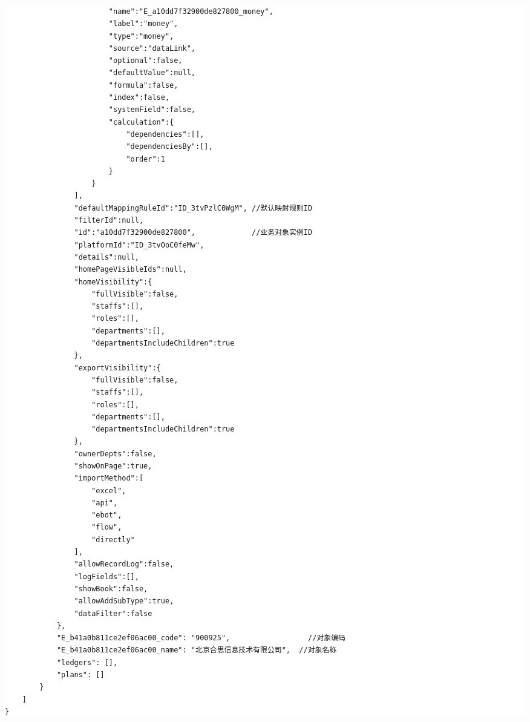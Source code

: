                             "name":"E_a10dd7f32900de827800_money",  
                            "label":"money",  
                            "type":"money",  
                            "source":"dataLink",  
                            "optional":false,  
                            "defaultValue":null,  
                            "formula":false,  
                            "index":false,  
                            "systemField":false,  
                            "calculation":{  
                                "dependencies":[],  
                                "dependenciesBy":[],  
                                "order":1  
                            }  
                        }  
                    ],  
                    "defaultMappingRuleId":"ID_3tvPzlC0WgM", //默认映射规则ID  
                    "filterId":null,  
                    "id":"a10dd7f32900de827800",             //业务对象实例ID  
                    "platformId":"ID_3tvOoC0feMw",  
                    "details":null,  
                    "homePageVisibleIds":null,  
                    "homeVisibility":{  
                        "fullVisible":false,  
                        "staffs":[],  
                        "roles":[],  
                        "departments":[],  
                        "departmentsIncludeChildren":true  
                    },  
                    "exportVisibility":{  
                        "fullVisible":false,  
                        "staffs":[],  
                        "roles":[],  
                        "departments":[],  
                        "departmentsIncludeChildren":true  
                    },  
                    "ownerDepts":false,  
                    "showOnPage":true,  
                    "importMethod":[  
                        "excel",  
                        "api",  
                        "ebot",  
                        "flow",  
                        "directly"  
                    ],  
                    "allowRecordLog":false,  
                    "logFields":[],  
                    "showBook":false,  
                    "allowAddSubType":true,  
                    "dataFilter":false  
                },  
                "E_b41a0b811ce2ef06ac00_code": "900925",                  //对象编码  
                "E_b41a0b811ce2ef06ac00_name": "北京合思信息技术有限公司",  //对象名称  
                "ledgers": [],  
                "plans": []  
            }  
        ]  
    }  
    